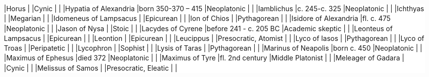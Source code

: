 |Horus                                                                                       |                                   |Cynic                   |                                                                                                                           |
|Hypatia of Alexandria                                                                       |born 350-370 – 415                 |Neoplatonic             |                                                                                                                           |
|Iamblichus                                                                                  |c. 245-c. 325                      |Neoplatonic             |                                                                                                                           |
|Ichthyas                                                                                    |                                   |Megarian                |                                                                                                                           |
|Idomeneus of Lampsacus                                                                      |                                   |Epicurean               |                                                                                                                           |
|Ion of Chios                                                                                |                                   |Pythagorean             |                                                                                                                           |
|Isidore of Alexandria                                                                       |fl. c. 475                         |Neoplatonic             |                                                                                                                           |
|Jason of Nysa                                                                               |                                   |Stoic                   |                                                                                                                           |
|Lacydes of Cyrene                                                                           |before 241 - c. 205 BC             |Academic skeptic        |                                                                                                                           |
|Leonteus of Lampsacus                                                                       |                                   |Epicurean               |                                                                                                                           |
|Leontion                                                                                    |                                   |Epicurean               |                                                                                                                           |
|Leucippus                                                                                   |                                   |Presocratic, Atomist    |                                                                                                                           |
|Lyco of Iasos                                                                               |                                   |Pythagorean             |                                                                                                                           |
|Lyco of Troas                                                                               |                                   |Peripatetic             |                                                                                                                           |
|Lycophron                                                                                   |                                   |Sophist                 |                                                                                                                           |
|Lysis of Taras                                                                              |                                   |Pythagorean             |                                                                                                                           |
|Marinus of Neapolis                                                                         |born c. 450                        |Neoplatonic             |                                                                                                                           |
|Maximus of Ephesus                                                                          |died 372                           |Neoplatonic             |                                                                                                                           |
|Maximus of Tyre                                                                             |fl. 2nd century                    |Middle Platonist        |                                                                                                                           |
|Meleager of Gadara                                                                          |                                   |Cynic                   |                                                                                                                           |
|Melissus of Samos                                                                           |                                   |Presocratic, Eleatic    |                                                                                                                           |